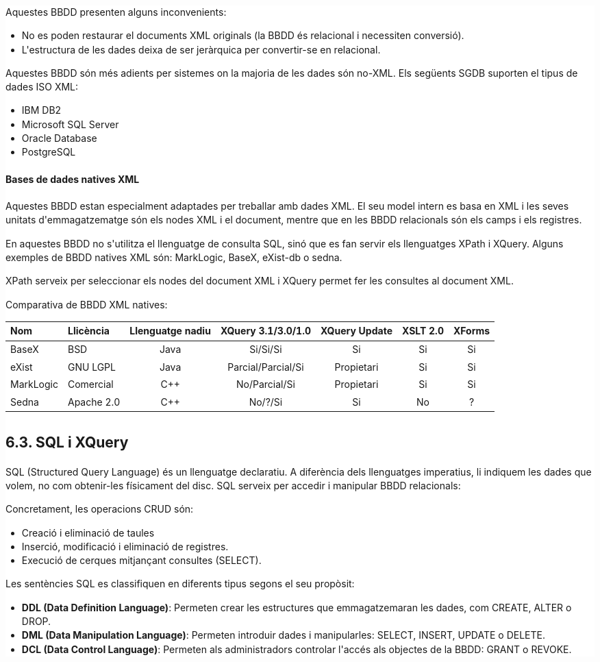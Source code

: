 Aquestes BBDD presenten alguns inconvenients:

* No es poden restaurar el documents XML originals (la BBDD és relacional i necessiten conversió).
* L'estructura de les dades deixa de ser jeràrquica per convertir-se en relacional.

Aquestes BBDD són més adients per sistemes on la majoria de les dades són no-XML. Els següents SGDB suporten el tipus de dades ISO XML:

* IBM DB2
* Microsoft SQL Server
* Oracle Database
* PostgreSQL

#### **Bases de dades natives XML**

Aquestes BBDD estan especialment adaptades per treballar amb dades XML. El seu model intern es basa en XML i les seves unitats d'emmagatzematge són els nodes XML i el document, mentre que en les BBDD relacionals són els camps i els registres.

En aquestes BBDD no s'utilitza el llenguatge de consulta SQL, sinó que es fan servir els llenguatges XPath i XQuery. Alguns exemples de BBDD natives XML són: MarkLogic, BaseX, eXist-db o sedna.

XPath serveix per seleccionar els nodes del document XML i XQuery permet fer les consultes al document XML.

Comparativa de BBDD XML natives:

| Nom           | Llicència     | Llenguatge nadiu  | XQuery 3.1/3.0/1.0    | XQuery Update | XSLT 2.0  | XForms    |
| :------------ | :------------ | :-------:         | :------:              | :-----:       | :------:  | :----:    |
| BaseX         | BSD           | Java              | Si/Si/Si              | Si            | Si        | Si        |
| eXist         | GNU LGPL      | Java              | Parcial/Parcial/Si    | Propietari    | Si        | Si        |
| MarkLogic      | Comercial     | C++               | No/Parcial/Si         | Propietari    | Si        | Si        |
| Sedna         | Apache 2.0    | C++               | No/?/Si               | Si            | No        | ?         |

## 6.3. SQL i XQuery

SQL (Structured Query Language) és un llenguatge declaratiu. A diferència dels llenguatges imperatius, li indiquem les dades que volem, no com obtenir-les físicament del disc. SQL serveix per accedir i manipular BBDD relacionals:

Concretament, les operacions CRUD són:

* Creació i eliminació de taules
* Inserció, modificació i eliminació de registres.
* Execució de cerques mitjançant consultes (SELECT).

Les sentències SQL es classifiquen en diferents tipus segons el seu propòsit:

* **DDL (Data Definition Language)**: Permeten crear les estructures que emmagatzemaran les dades, com CREATE, ALTER o DROP.
* **DML (Data Manipulation Language)**: Permeten introduir dades i manipularles: SELECT, INSERT, UPDATE o DELETE.
* **DCL (Data Control Language)**: Permeten als administradors controlar l'accés als objectes de la BBDD: GRANT o REVOKE.
